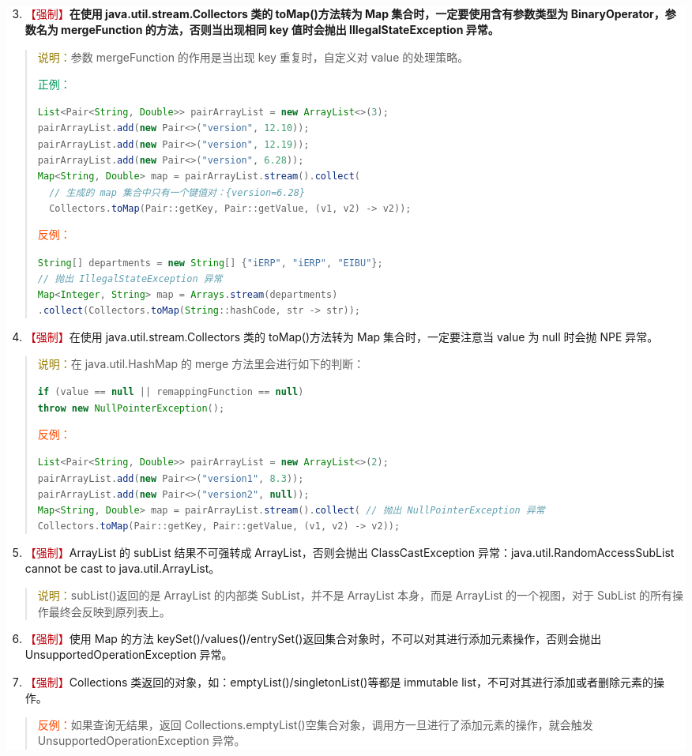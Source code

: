 3.  <font color="#C0010B">【强制】</font>**在使用 java.util.stream.Collectors 类的 toMap()方法转为 Map 集合时，一定要使用含有参数类型为 BinaryOperator，参数名为 mergeFunction 的方法，否则当出现相同 key 值时会抛出 IllegalStateException 异常。**

> <font color="#977C00">说明：</font>参数 mergeFunction 的作用是当出现 key 重复时，自定义对 value 的处理策略。 
>
> <font color="#01985B">正例：</font>
> ```java 
> List<Pair<String, Double>> pairArrayList = new ArrayList<>(3); 
> pairArrayList.add(new Pair<>("version", 12.10)); 
> pairArrayList.add(new Pair<>("version", 12.19)); 
> pairArrayList.add(new Pair<>("version", 6.28)); 
> Map<String, Double> map = pairArrayList.stream().collect( 
> 	// 生成的 map 集合中只有一个键值对：{version=6.28} 
> 	Collectors.toMap(Pair::getKey, Pair::getValue, (v1, v2) -> v2)); 
> ```
> <font color="#FF4A00">反例：</font>
> ```java 
> String[] departments = new String[] {"iERP", "iERP", "EIBU"}; 
> // 抛出 IllegalStateException 异常 
> Map<Integer, String> map = Arrays.stream(departments) 
> .collect(Collectors.toMap(String::hashCode, str -> str)); 
> ```

4. <font color="#C0010B">【强制】</font>在使用 java.util.stream.Collectors 类的 toMap()方法转为 Map 集合时，一定要注意当 value 为 null 时会抛 NPE 异常。 

> <font color="#977C00">说明：</font>在 java.util.HashMap 的 merge 方法里会进行如下的判断： 
> ```java
> if (value == null || remappingFunction == null) 
> throw new NullPointerException(); 
> ```
> <font color="#FF4A00">反例：</font>
> ```java 
> List<Pair<String, Double>> pairArrayList = new ArrayList<>(2); 
> pairArrayList.add(new Pair<>("version1", 8.3)); 
> pairArrayList.add(new Pair<>("version2", null)); 
> Map<String, Double> map = pairArrayList.stream().collect( // 抛出 NullPointerException 异常 
> Collectors.toMap(Pair::getKey, Pair::getValue, (v1, v2) -> v2)); 
> ```

5.  <font color="#C0010B">【强制】</font>ArrayList 的 subList 结果不可强转成 ArrayList，否则会抛出 ClassCastException 异常：java.util.RandomAccessSubList cannot be cast to java.util.ArrayList。 

> <font color="#977C00">说明：</font>subList()返回的是 ArrayList 的内部类 SubList，并不是 ArrayList 本身，而是 ArrayList 的一个视图，对于 SubList 的所有操作最终会反映到原列表上。 

6.  <font color="#C0010B">【强制】</font>使用 Map 的方法 keySet()/values()/entrySet()返回集合对象时，不可以对其进行添加元素操作，否则会抛出 UnsupportedOperationException 异常。 

7.  <font color="#C0010B">【强制】</font>Collections 类返回的对象，如：emptyList()/singletonList()等都是 immutable list，不可对其进行添加或者删除元素的操作。 

> <font color="#FF4A00">反例：</font>如果查询无结果，返回 Collections.emptyList()空集合对象，调用方一旦进行了添加元素的操作，就会触发 UnsupportedOperationException 异常。 
